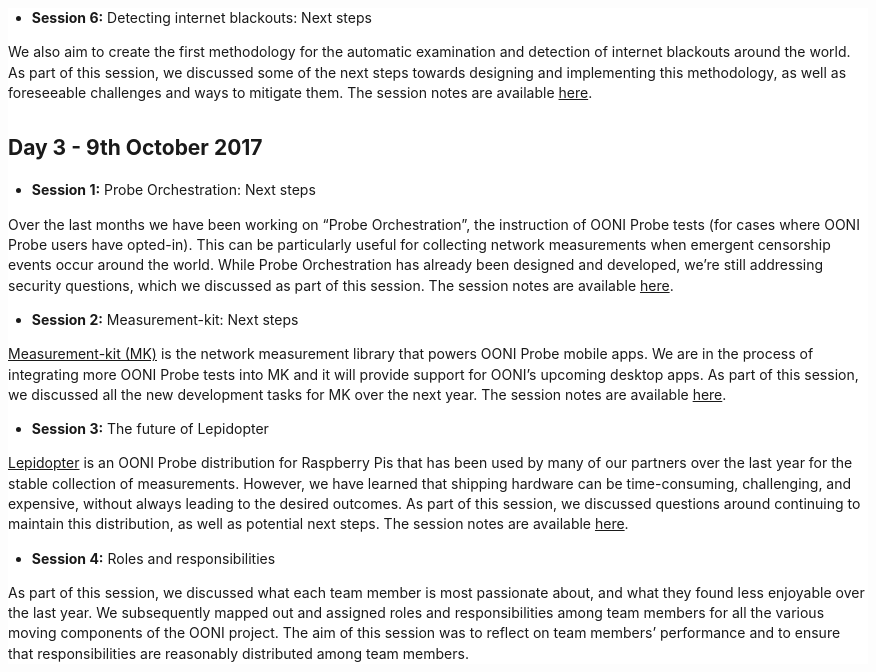 * **Session 6:** Detecting internet blackouts: Next steps

We also aim to create the first methodology for the automatic
examination and detection of internet blackouts around the world. As
part of this session, we discussed some of the next steps towards
designing and implementing this methodology, as well as foreseeable
challenges and ways to mitigate them. The session notes are available
[here](https://github.com/OpenObservatory/gatherings/blob/master/internal/2017-10-montreal/tracking-internet-blackouts.md).

## Day 3 - 9th October 2017

* **Session 1:** Probe Orchestration: Next steps

Over the last months we have been working on “Probe Orchestration”, the
instruction of OONI Probe tests (for cases where OONI Probe users have
opted-in). This can be particularly useful for collecting network
measurements when emergent censorship events occur around the world.
While Probe Orchestration has already been designed and developed, we’re
still addressing security questions, which we discussed as part of this
session. The session notes are available
[here](https://github.com/OpenObservatory/gatherings/blob/master/internal/2017-10-montreal/probe-orchestration.md).

* **Session 2:** Measurement-kit: Next steps

[Measurement-kit (MK)](https://github.com/measurement-kit) is the
network measurement library that powers OONI Probe mobile apps. We are
in the process of integrating more OONI Probe tests into MK and it will
provide support for OONI’s upcoming desktop apps. As part of this
session, we discussed all the new development tasks for MK over the next
year. The session notes are available
[here](https://github.com/OpenObservatory/gatherings/blob/master/internal/2017-10-montreal/measurement-kit.md).

* **Session 3:** The future of Lepidopter

[Lepidopter](https://ooni.torproject.org/install/lepidopter/) is an
OONI Probe distribution for Raspberry Pis that has been used by many of
our partners over the last year for the stable collection of
measurements. However, we have learned that shipping hardware can be
time-consuming, challenging, and expensive, without always leading to
the desired outcomes. As part of this session, we discussed questions
around continuing to maintain this distribution, as well as potential
next steps. The session notes are available
[here](https://github.com/OpenObservatory/gatherings/blob/master/internal/2017-10-montreal/the-future-of-lepidopter.md).

* **Session 4:** Roles and responsibilities

As part of this session, we discussed what each team member is most
passionate about, and what they found less enjoyable over the last year.
We subsequently mapped out and assigned roles and responsibilities among
team members for all the various moving components of the OONI project.
The aim of this session was to reflect on team members’ performance and
to ensure that responsibilities are reasonably distributed among team
members.
